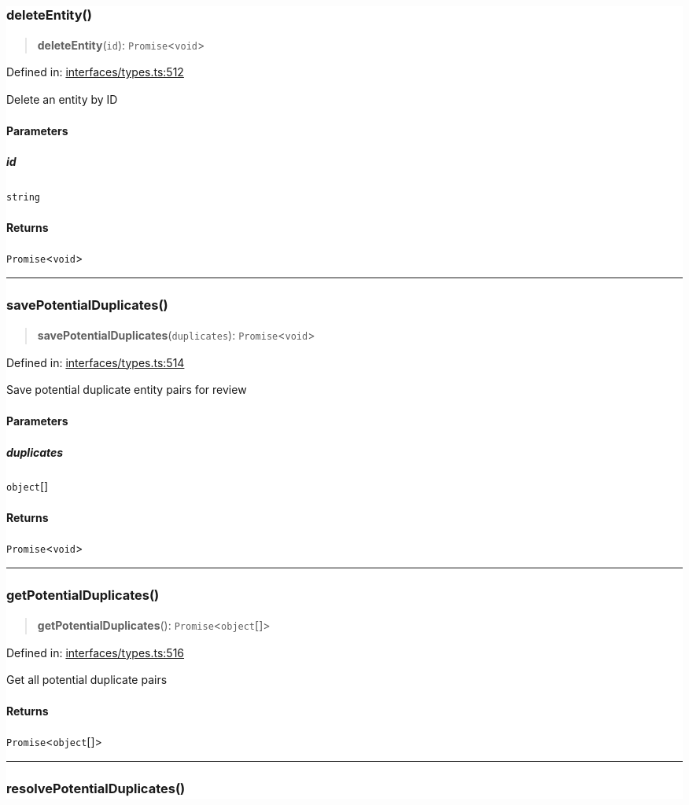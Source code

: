 ### deleteEntity()

> **deleteEntity**(`id`): `Promise`\<`void`\>

Defined in: [interfaces/types.ts:512](https://github.com/idpass/idpass-data-collect/blob/main/packages/datacollect/src/interfaces/types.ts#L512)

Delete an entity by ID

#### Parameters

##### id

`string`

#### Returns

`Promise`\<`void`\>

***

### savePotentialDuplicates()

> **savePotentialDuplicates**(`duplicates`): `Promise`\<`void`\>

Defined in: [interfaces/types.ts:514](https://github.com/idpass/idpass-data-collect/blob/main/packages/datacollect/src/interfaces/types.ts#L514)

Save potential duplicate entity pairs for review

#### Parameters

##### duplicates

`object`[]

#### Returns

`Promise`\<`void`\>

***

### getPotentialDuplicates()

> **getPotentialDuplicates**(): `Promise`\<`object`[]\>

Defined in: [interfaces/types.ts:516](https://github.com/idpass/idpass-data-collect/blob/main/packages/datacollect/src/interfaces/types.ts#L516)

Get all potential duplicate pairs

#### Returns

`Promise`\<`object`[]\>

***

### resolvePotentialDuplicates()
